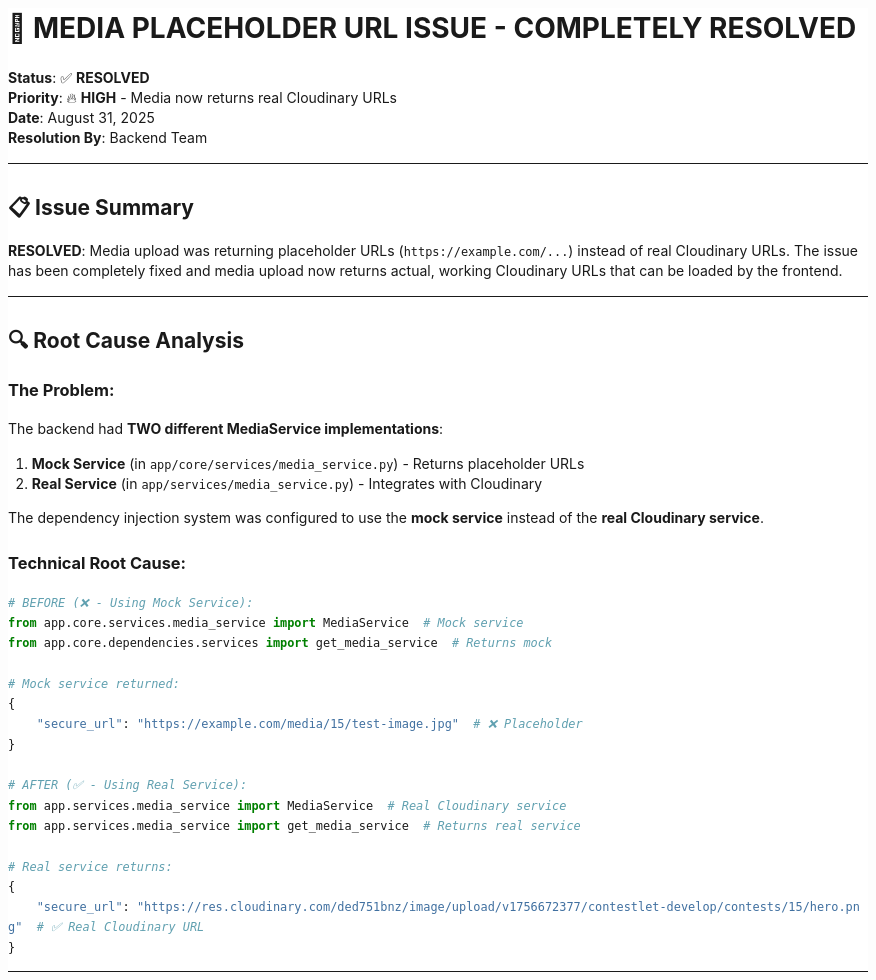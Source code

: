 # 🎯 **MEDIA PLACEHOLDER URL ISSUE - COMPLETELY RESOLVED**

**Status**: ✅ **RESOLVED**  
**Priority**: 🔥 **HIGH** - Media now returns real Cloudinary URLs  
**Date**: August 31, 2025  
**Resolution By**: Backend Team  

---

## 📋 **Issue Summary**

**RESOLVED**: Media upload was returning placeholder URLs (`https://example.com/...`) instead of real Cloudinary URLs. The issue has been completely fixed and media upload now returns actual, working Cloudinary URLs that can be loaded by the frontend.

---

## 🔍 **Root Cause Analysis**

### **The Problem:**
The backend had **TWO different MediaService implementations**:

1. **Mock Service** (in `app/core/services/media_service.py`) - Returns placeholder URLs
2. **Real Service** (in `app/services/media_service.py`) - Integrates with Cloudinary

The dependency injection system was configured to use the **mock service** instead of the **real Cloudinary service**.

### **Technical Root Cause:**
```python
# BEFORE (❌ - Using Mock Service):
from app.core.services.media_service import MediaService  # Mock service
from app.core.dependencies.services import get_media_service  # Returns mock

# Mock service returned:
{
    "secure_url": "https://example.com/media/15/test-image.jpg"  # ❌ Placeholder
}

# AFTER (✅ - Using Real Service):
from app.services.media_service import MediaService  # Real Cloudinary service
from app.services.media_service import get_media_service  # Returns real service

# Real service returns:
{
    "secure_url": "https://res.cloudinary.com/ded751bnz/image/upload/v1756672377/contestlet-develop/contests/15/hero.png"  # ✅ Real Cloudinary URL
}
```

---
